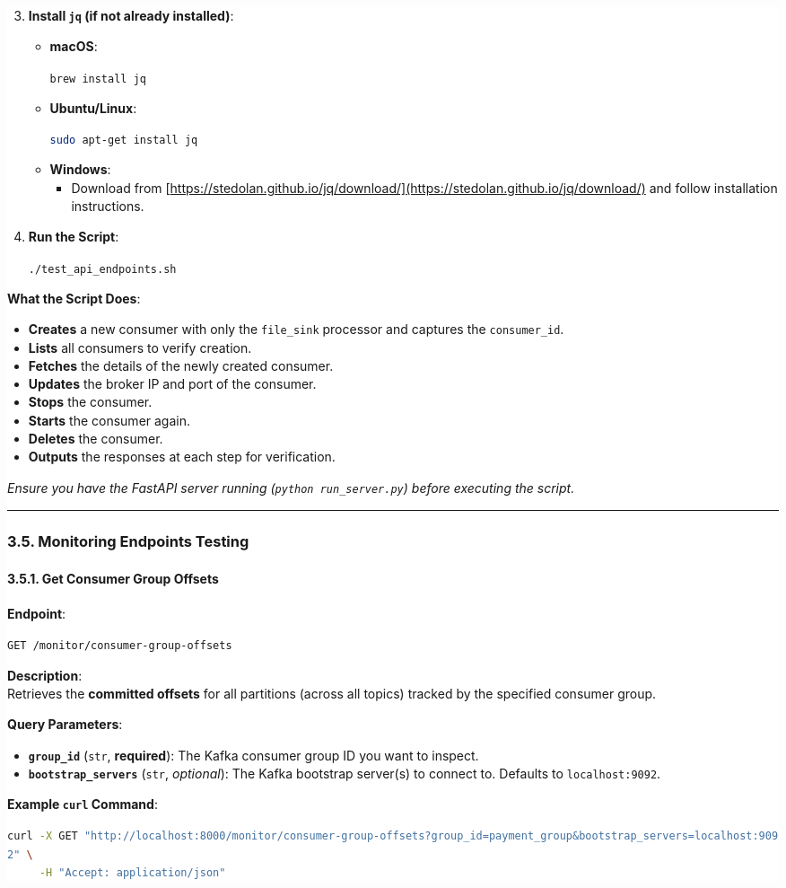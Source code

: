 3. **Install `jq` (if not already installed)**:
   - **macOS**:
     ```bash
     brew install jq
     ```
   - **Ubuntu/Linux**:
     ```bash
     sudo apt-get install jq
     ```
   - **Windows**:
     - Download from [https://stedolan.github.io/jq/download/](https://stedolan.github.io/jq/download/) and follow installation instructions.

4. **Run the Script**:
    ```bash
    ./test_api_endpoints.sh
    ```

**What the Script Does**:

- **Creates** a new consumer with only the `file_sink` processor and captures the `consumer_id`.
- **Lists** all consumers to verify creation.
- **Fetches** the details of the newly created consumer.
- **Updates** the broker IP and port of the consumer.
- **Stops** the consumer.
- **Starts** the consumer again.
- **Deletes** the consumer.
- **Outputs** the responses at each step for verification.

*Ensure you have the FastAPI server running (`python run_server.py`) before executing the script.*

---

### **3.5. Monitoring Endpoints Testing**

#### **3.5.1. Get Consumer Group Offsets**

**Endpoint**:
```
GET /monitor/consumer-group-offsets
```

**Description**:  
Retrieves the **committed offsets** for all partitions (across all topics) tracked by the specified consumer group.

**Query Parameters**:
- **`group_id`** (`str`, **required**): The Kafka consumer group ID you want to inspect.
- **`bootstrap_servers`** (`str`, *optional*): The Kafka bootstrap server(s) to connect to. Defaults to `localhost:9092`.

**Example `curl` Command**:
```bash
curl -X GET "http://localhost:8000/monitor/consumer-group-offsets?group_id=payment_group&bootstrap_servers=localhost:9092" \
     -H "Accept: application/json"
```
